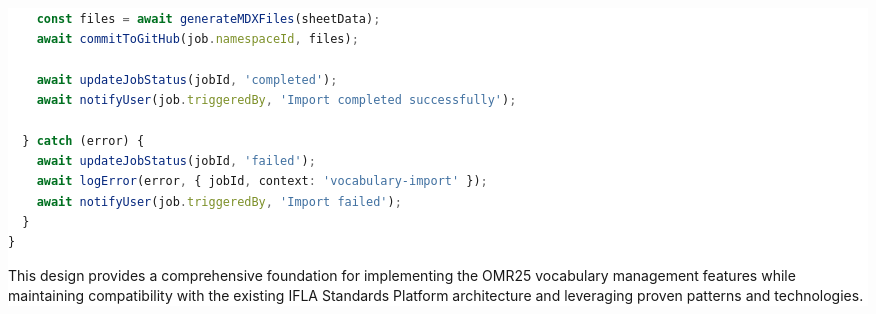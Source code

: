 ```typescript
    const files = await generateMDXFiles(sheetData);
    await commitToGitHub(job.namespaceId, files);
    
    await updateJobStatus(jobId, 'completed');
    await notifyUser(job.triggeredBy, 'Import completed successfully');
    
  } catch (error) {
    await updateJobStatus(jobId, 'failed');
    await logError(error, { jobId, context: 'vocabulary-import' });
    await notifyUser(job.triggeredBy, 'Import failed');
  }
}
```

This design provides a comprehensive foundation for implementing the OMR25 vocabulary management features while maintaining compatibility with the existing IFLA Standards Platform architecture and leveraging proven patterns and technologies.